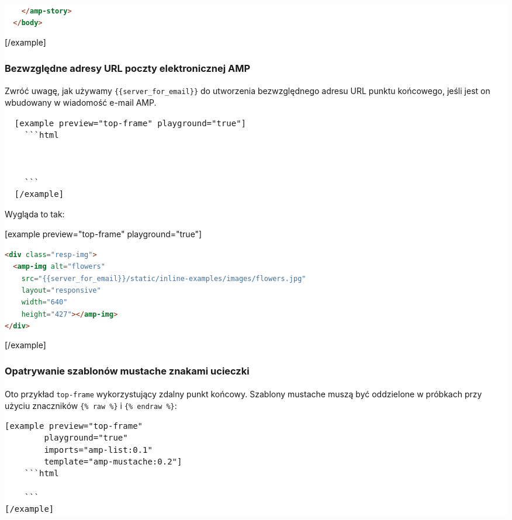 ```html
    </amp-story>
  </body>
```

[/example]

### Bezwzględne adresy URL poczty elektronicznej AMP

Zwróć uwagę, jak używamy <code>{{server_for_email}}</code> do utworzenia bezwzględnego adresu URL punktu końcowego, jeśli jest on wbudowany w wiadomość e-mail AMP.

<div class="ap-m-code-snippet">
<pre>  [example preview="top-frame" playground="true"]
    ```html
    <div class="resp-img">       <amp-img alt="flowers" src="%7B%7Bserver_for_email%7D%7D/static/inline-examples/images/flowers.jpg" layout="responsive" width="640" height="427"></amp-img>     </div>
    ```
  [/example]</pre>
</div>

Wygląda to tak:

[example preview="top-frame" playground="true"]

```html
<div class="resp-img">
  <amp-img alt="flowers"
    src="{{server_for_email}}/static/inline-examples/images/flowers.jpg"
    layout="responsive"
    width="640"
    height="427"></amp-img>
</div>
```

[/example]

### Opatrywanie szablonów mustache znakami ucieczki

Oto przykład `top-frame` wykorzystujący zdalny punkt końcowy. Szablony mustache muszą być oddzielone w próbkach przy użyciu znaczników <code>{% raw %}</code> i <code>{% endraw %}</code>:

<div class="ap-m-code-snippet">
  <pre>[example preview="top-frame"
        playground="true"
        imports="amp-list:0.1"
        template="amp-mustache:0.2"]
    ```html
    <amp-list width="auto" height="100" layout="fixed-height" src="%7B%7Bserver_for_email%7D%7D/static/inline-examples/data/amp-list-urls.json">       <template type="amp-mustache">{% raw %}         <div class="url-entry">           <a href="%7B%7Burl%7D%7D">{{title}}</a>         </div>       {% endraw %}       </template>     </amp-list>
    ```
[/example]</pre>
</div>
